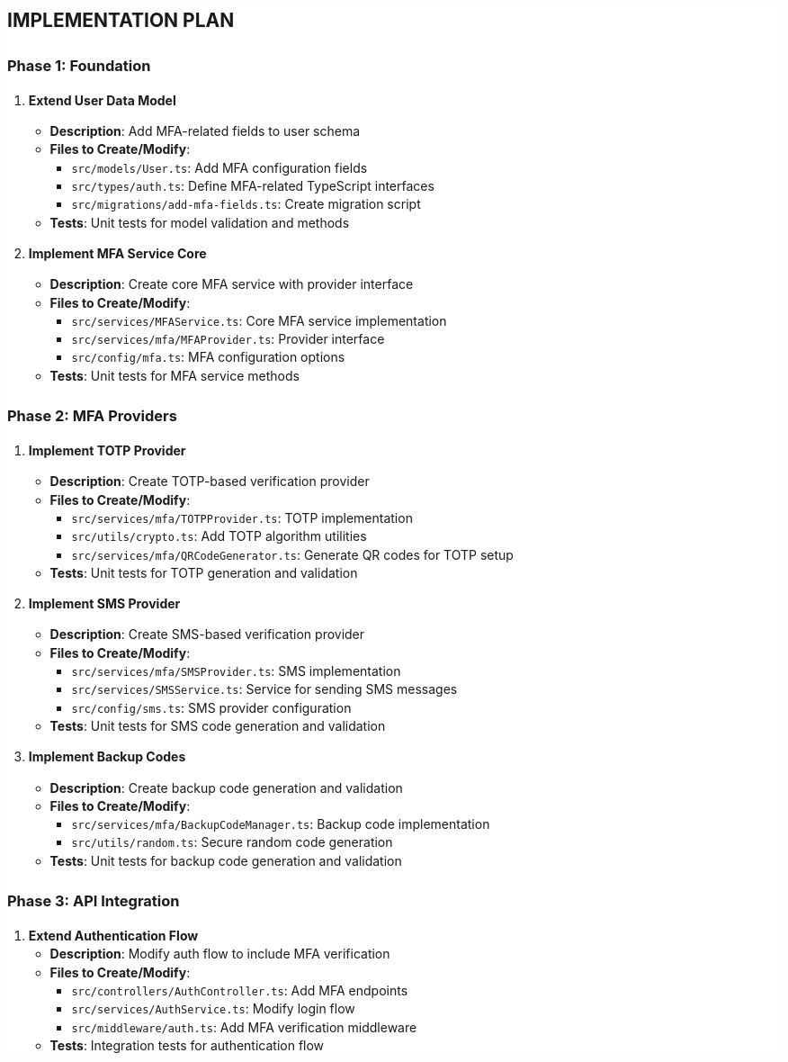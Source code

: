 ## IMPLEMENTATION PLAN

### Phase 1: Foundation
1. **Extend User Data Model**
   - **Description**: Add MFA-related fields to user schema
   - **Files to Create/Modify**:
     - `src/models/User.ts`: Add MFA configuration fields
     - `src/types/auth.ts`: Define MFA-related TypeScript interfaces
     - `src/migrations/add-mfa-fields.ts`: Create migration script
   - **Tests**: Unit tests for model validation and methods

2. **Implement MFA Service Core**
   - **Description**: Create core MFA service with provider interface
   - **Files to Create/Modify**:
     - `src/services/MFAService.ts`: Core MFA service implementation
     - `src/services/mfa/MFAProvider.ts`: Provider interface
     - `src/config/mfa.ts`: MFA configuration options
   - **Tests**: Unit tests for MFA service methods

### Phase 2: MFA Providers
1. **Implement TOTP Provider**
   - **Description**: Create TOTP-based verification provider
   - **Files to Create/Modify**:
     - `src/services/mfa/TOTPProvider.ts`: TOTP implementation
     - `src/utils/crypto.ts`: Add TOTP algorithm utilities
     - `src/services/mfa/QRCodeGenerator.ts`: Generate QR codes for TOTP setup
   - **Tests**: Unit tests for TOTP generation and validation

2. **Implement SMS Provider**
   - **Description**: Create SMS-based verification provider
   - **Files to Create/Modify**:
     - `src/services/mfa/SMSProvider.ts`: SMS implementation
     - `src/services/SMSService.ts`: Service for sending SMS messages
     - `src/config/sms.ts`: SMS provider configuration
   - **Tests**: Unit tests for SMS code generation and validation

3. **Implement Backup Codes**
   - **Description**: Create backup code generation and validation
   - **Files to Create/Modify**:
     - `src/services/mfa/BackupCodeManager.ts`: Backup code implementation
     - `src/utils/random.ts`: Secure random code generation
   - **Tests**: Unit tests for backup code generation and validation

### Phase 3: API Integration
1. **Extend Authentication Flow**
   - **Description**: Modify auth flow to include MFA verification
   - **Files to Create/Modify**:
     - `src/controllers/AuthController.ts`: Add MFA endpoints
     - `src/services/AuthService.ts`: Modify login flow
     - `src/middleware/auth.ts`: Add MFA verification middleware
   - **Tests**: Integration tests for authentication flow
